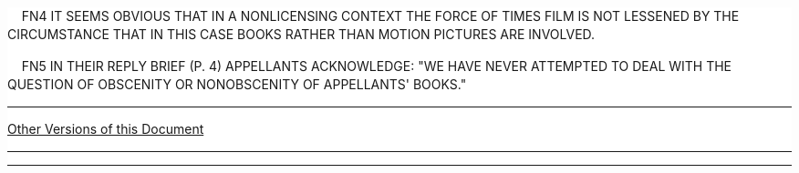     FN4  IT SEEMS OBVIOUS THAT IN A NONLICENSING CONTEXT THE FORCE OF TIMES FILM IS NOT LESSENED BY THE CIRCUMSTANCE THAT IN THIS CASE BOOKS RATHER THAN MOTION PICTURES ARE INVOLVED.

    FN5  IN THEIR REPLY BRIEF (P. 4) APPELLANTS ACKNOWLEDGE:  "WE HAVE NEVER ATTEMPTED TO DEAL WITH THE QUESTION OF OBSCENITY OR NONOBSCENITY OF APPELLANTS' BOOKS."

----------

[Other Versions of this Document](https://publicdocs.github.io/go/links?ns=uslm-x&ref=%2Fus%2Fcourts%2Fscotus%2FusReporter%2F372%2F58)

----------
----------

[/us/courts/scotus/usReporter/372/58]: https://publicdocs.github.io/go/links?ns=uslm-x&ref=%2Fus%2Fcourts%2Fscotus%2FusReporter%2F372%2F58
[/us/courts/scotus/usReporter/370/933]: https://publicdocs.github.io/go/links?ns=uslm-x&ref=%2Fus%2Fcourts%2Fscotus%2FusReporter%2F370%2F933
[/us/courts/scotus/usReporter/354/476]: https://publicdocs.github.io/go/links?ns=uslm-x&ref=%2Fus%2Fcourts%2Fscotus%2FusReporter%2F354%2F476
[/us/courts/scotus/usReporter/367/717]: https://publicdocs.github.io/go/links?ns=uslm-x&ref=%2Fus%2Fcourts%2Fscotus%2FusReporter%2F367%2F717
[/us/courts/scotus/usReporter/361/147]: https://publicdocs.github.io/go/links?ns=uslm-x&ref=%2Fus%2Fcourts%2Fscotus%2FusReporter%2F361%2F147
[/us/courts/scotus/usReporter/310/88]: https://publicdocs.github.io/go/links?ns=uslm-x&ref=%2Fus%2Fcourts%2Fscotus%2FusReporter%2F310%2F88
[/us/courts/scotus/usReporter/333/507]: https://publicdocs.github.io/go/links?ns=uslm-x&ref=%2Fus%2Fcourts%2Fscotus%2FusReporter%2F333%2F507
[/us/courts/scotus/usReporter/371/415]: https://publicdocs.github.io/go/links?ns=uslm-x&ref=%2Fus%2Fcourts%2Fscotus%2FusReporter%2F371%2F415
[/us/courts/scotus/usReporter/357/513]: https://publicdocs.github.io/go/links?ns=uslm-x&ref=%2Fus%2Fcourts%2Fscotus%2FusReporter%2F357%2F513
[/us/courts/scotus/usReporter/209/123]: https://publicdocs.github.io/go/links?ns=uslm-x&ref=%2Fus%2Fcourts%2Fscotus%2FusReporter%2F209%2F123
[/us/courts/scotus/usReporter/345/461]: https://publicdocs.github.io/go/links?ns=uslm-x&ref=%2Fus%2Fcourts%2Fscotus%2FusReporter%2F345%2F461
[/us/courts/scotus/usReporter/341/123]: https://publicdocs.github.io/go/links?ns=uslm-x&ref=%2Fus%2Fcourts%2Fscotus%2FusReporter%2F341%2F123
[/us/courts/scotus/usReporter/283/697]: https://publicdocs.github.io/go/links?ns=uslm-x&ref=%2Fus%2Fcourts%2Fscotus%2FusReporter%2F283%2F697
[/us/courts/scotus/usReporter/303/444]: https://publicdocs.github.io/go/links?ns=uslm-x&ref=%2Fus%2Fcourts%2Fscotus%2FusReporter%2F303%2F444
[/us/courts/scotus/usReporter/308/147]: https://publicdocs.github.io/go/links?ns=uslm-x&ref=%2Fus%2Fcourts%2Fscotus%2FusReporter%2F308%2F147
[/us/courts/scotus/usReporter/310/296]: https://publicdocs.github.io/go/links?ns=uslm-x&ref=%2Fus%2Fcourts%2Fscotus%2FusReporter%2F310%2F296
[/us/courts/scotus/usReporter/340/268]: https://publicdocs.github.io/go/links?ns=uslm-x&ref=%2Fus%2Fcourts%2Fscotus%2FusReporter%2F340%2F268
[/us/courts/scotus/usReporter/340/290]: https://publicdocs.github.io/go/links?ns=uslm-x&ref=%2Fus%2Fcourts%2Fscotus%2FusReporter%2F340%2F290
[/us/courts/scotus/usReporter/355/313]: https://publicdocs.github.io/go/links?ns=uslm-x&ref=%2Fus%2Fcourts%2Fscotus%2FusReporter%2F355%2F313
[/us/courts/scotus/usReporter/354/436]: https://publicdocs.github.io/go/links?ns=uslm-x&ref=%2Fus%2Fcourts%2Fscotus%2FusReporter%2F354%2F436
[/us/courts/scotus/usReporter/352/380]: https://publicdocs.github.io/go/links?ns=uslm-x&ref=%2Fus%2Fcourts%2Fscotus%2FusReporter%2F352%2F380
[/us/usc/t28/s1257]: https://publicdocs.github.io/go/links?ns=uslm&ref=%2Fus%2Fusc%2Ft28%2Fs1257
[/us/courts/scotus/usReporter/257/282]: https://publicdocs.github.io/go/links?ns=uslm-x&ref=%2Fus%2Fcourts%2Fscotus%2FusReporter%2F257%2F282
[/us/courts/scotus/usReporter/341/123]: https://publicdocs.github.io/go/links?ns=uslm-x&ref=%2Fus%2Fcourts%2Fscotus%2FusReporter%2F341%2F123
[/us/courts/scotus/usReporter/268/510]: https://publicdocs.github.io/go/links?ns=uslm-x&ref=%2Fus%2Fcourts%2Fscotus%2FusReporter%2F268%2F510
[/us/courts/scotus/usReporter/239/33]: https://publicdocs.github.io/go/links?ns=uslm-x&ref=%2Fus%2Fcourts%2Fscotus%2FusReporter%2F239%2F33
[/us/courts/scotus/usReporter/263/197]: https://publicdocs.github.io/go/links?ns=uslm-x&ref=%2Fus%2Fcourts%2Fscotus%2FusReporter%2F263%2F197
[/us/courts/scotus/usReporter/316/407]: https://publicdocs.github.io/go/links?ns=uslm-x&ref=%2Fus%2Fcourts%2Fscotus%2FusReporter%2F316%2F407
[/us/courts/scotus/usReporter/303/444]: https://publicdocs.github.io/go/links?ns=uslm-x&ref=%2Fus%2Fcourts%2Fscotus%2FusReporter%2F303%2F444
[/us/courts/scotus/usReporter/357/449]: https://publicdocs.github.io/go/links?ns=uslm-x&ref=%2Fus%2Fcourts%2Fscotus%2FusReporter%2F357%2F449
[/us/courts/scotus/usReporter/209/123]: https://publicdocs.github.io/go/links?ns=uslm-x&ref=%2Fus%2Fcourts%2Fscotus%2FusReporter%2F209%2F123
[/us/courts/scotus/usReporter/249/571]: https://publicdocs.github.io/go/links?ns=uslm-x&ref=%2Fus%2Fcourts%2Fscotus%2FusReporter%2F249%2F571
[/us/courts/scotus/usReporter/365/43]: https://publicdocs.github.io/go/links?ns=uslm-x&ref=%2Fus%2Fcourts%2Fscotus%2FusReporter%2F365%2F43
[/us/courts/scotus/usReporter/354/476]: https://publicdocs.github.io/go/links?ns=uslm-x&ref=%2Fus%2Fcourts%2Fscotus%2FusReporter%2F354%2F476
[/us/courts/scotus/usReporter/354/476]: https://publicdocs.github.io/go/links?ns=uslm-x&ref=%2Fus%2Fcourts%2Fscotus%2FusReporter%2F354%2F476
[/us/courts/scotus/usReporter/283/697]: https://publicdocs.github.io/go/links?ns=uslm-x&ref=%2Fus%2Fcourts%2Fscotus%2FusReporter%2F283%2F697
[/us/courts/scotus/usReporter/354/436]: https://publicdocs.github.io/go/links?ns=uslm-x&ref=%2Fus%2Fcourts%2Fscotus%2FusReporter%2F354%2F436
[/us/courts/scotus/usReporter/354/476]: https://publicdocs.github.io/go/links?ns=uslm-x&ref=%2Fus%2Fcourts%2Fscotus%2FusReporter%2F354%2F476
[/us/courts/scotus/usReporter/365/43]: https://publicdocs.github.io/go/links?ns=uslm-x&ref=%2Fus%2Fcourts%2Fscotus%2FusReporter%2F365%2F43

[/us/courts/scotus/usReporter/309/323]: https://publicdocs.github.io/go/links?ns=uslm-x&ref=%2Fus%2Fcourts%2Fscotus%2FusReporter%2F309%2F323
[/us/courts/scotus/usReporter/371/18]: https://publicdocs.github.io/go/links?ns=uslm-x&ref=%2Fus%2Fcourts%2Fscotus%2FusReporter%2F371%2F18